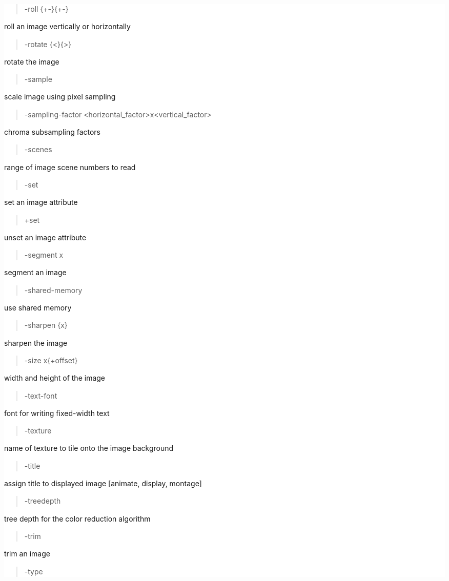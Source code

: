 > -roll {+-}<x>{+-}<y>

roll an image vertically or horizontally

> -rotate <degrees>{<}{>}

rotate the image

> -sample <geometry>

scale image using pixel sampling

> -sampling-factor <horizontal_factor>x<vertical_factor>

chroma subsampling factors

> -scenes <value-value>

range of image scene numbers to read

> -set <attribute> <value>

set an image attribute

> +set <attribute>

unset an image attribute

> -segment <cluster threshold>x<smoothing threshold>

segment an image

> -shared-memory

use shared memory

> -sharpen <radius>{x<sigma>}

sharpen the image

> -size <width>x<height>{+offset}

width and height of the image

> -text-font <name>

font for writing fixed-width text

> -texture <filename>

name of texture to tile onto the image background

> -title <string>

assign title to displayed image [animate, display, montage]

> -treedepth <value>

tree depth for the color reduction algorithm

> -trim

trim an image

> -type <type>
